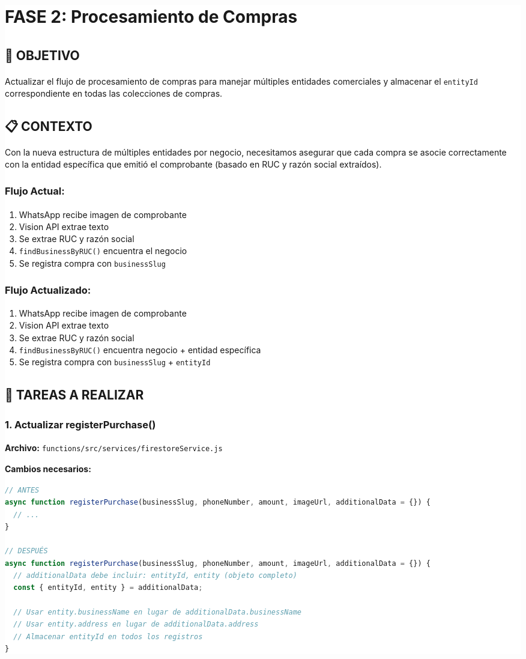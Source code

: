 # FASE 2: Procesamiento de Compras

## 🎯 OBJETIVO
Actualizar el flujo de procesamiento de compras para manejar múltiples entidades comerciales y almacenar el `entityId` correspondiente en todas las colecciones de compras.

## 📋 CONTEXTO
Con la nueva estructura de múltiples entidades por negocio, necesitamos asegurar que cada compra se asocie correctamente con la entidad específica que emitió el comprobante (basado en RUC y razón social extraídos).

### Flujo Actual:
1. WhatsApp recibe imagen de comprobante
2. Vision API extrae texto
3. Se extrae RUC y razón social
4. `findBusinessByRUC()` encuentra el negocio
5. Se registra compra con `businessSlug`

### Flujo Actualizado:
1. WhatsApp recibe imagen de comprobante
2. Vision API extrae texto
3. Se extrae RUC y razón social
4. `findBusinessByRUC()` encuentra negocio + entidad específica
5. Se registra compra con `businessSlug` + `entityId`

## 🔧 TAREAS A REALIZAR

### 1. Actualizar registerPurchase()
**Archivo:** `functions/src/services/firestoreService.js`

**Cambios necesarios:**
```javascript
// ANTES
async function registerPurchase(businessSlug, phoneNumber, amount, imageUrl, additionalData = {}) {
  // ...
}

// DESPUÉS  
async function registerPurchase(businessSlug, phoneNumber, amount, imageUrl, additionalData = {}) {
  // additionalData debe incluir: entityId, entity (objeto completo)
  const { entityId, entity } = additionalData;
  
  // Usar entity.businessName en lugar de additionalData.businessName
  // Usar entity.address en lugar de additionalData.address
  // Almacenar entityId en todos los registros
}
```
